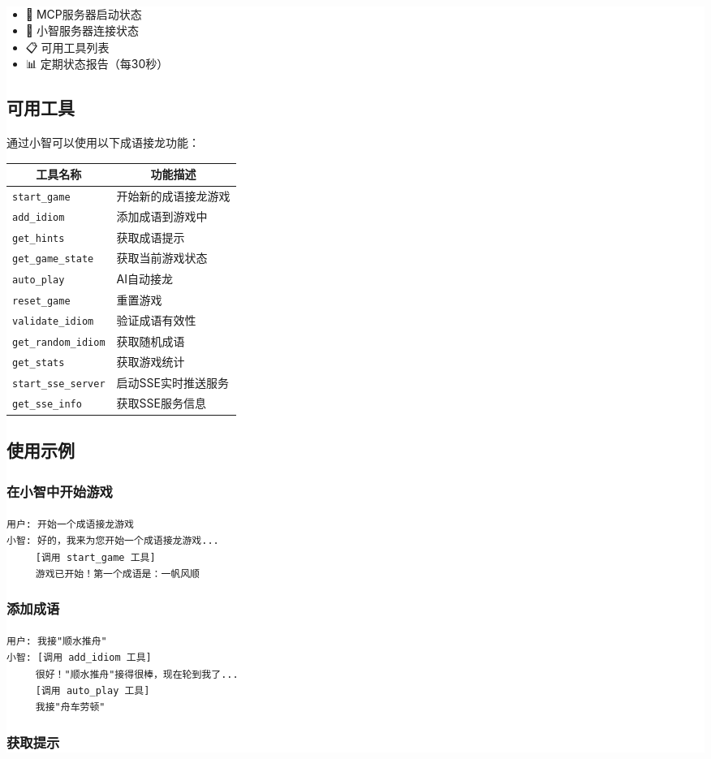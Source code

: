 - 🚀 MCP服务器启动状态
- 🔗 小智服务器连接状态
- 📋 可用工具列表
- 📊 定期状态报告（每30秒）

## 可用工具

通过小智可以使用以下成语接龙功能：

| 工具名称 | 功能描述 |
|---------|----------|
| `start_game` | 开始新的成语接龙游戏 |
| `add_idiom` | 添加成语到游戏中 |
| `get_hints` | 获取成语提示 |
| `get_game_state` | 获取当前游戏状态 |
| `auto_play` | AI自动接龙 |
| `reset_game` | 重置游戏 |
| `validate_idiom` | 验证成语有效性 |
| `get_random_idiom` | 获取随机成语 |
| `get_stats` | 获取游戏统计 |
| `start_sse_server` | 启动SSE实时推送服务 |
| `get_sse_info` | 获取SSE服务信息 |

## 使用示例

### 在小智中开始游戏

```
用户: 开始一个成语接龙游戏
小智: 好的，我来为您开始一个成语接龙游戏...
     [调用 start_game 工具]
     游戏已开始！第一个成语是：一帆风顺
```

### 添加成语

```
用户: 我接"顺水推舟"
小智: [调用 add_idiom 工具]
     很好！"顺水推舟"接得很棒，现在轮到我了...
     [调用 auto_play 工具]
     我接"舟车劳顿"
```

### 获取提示
